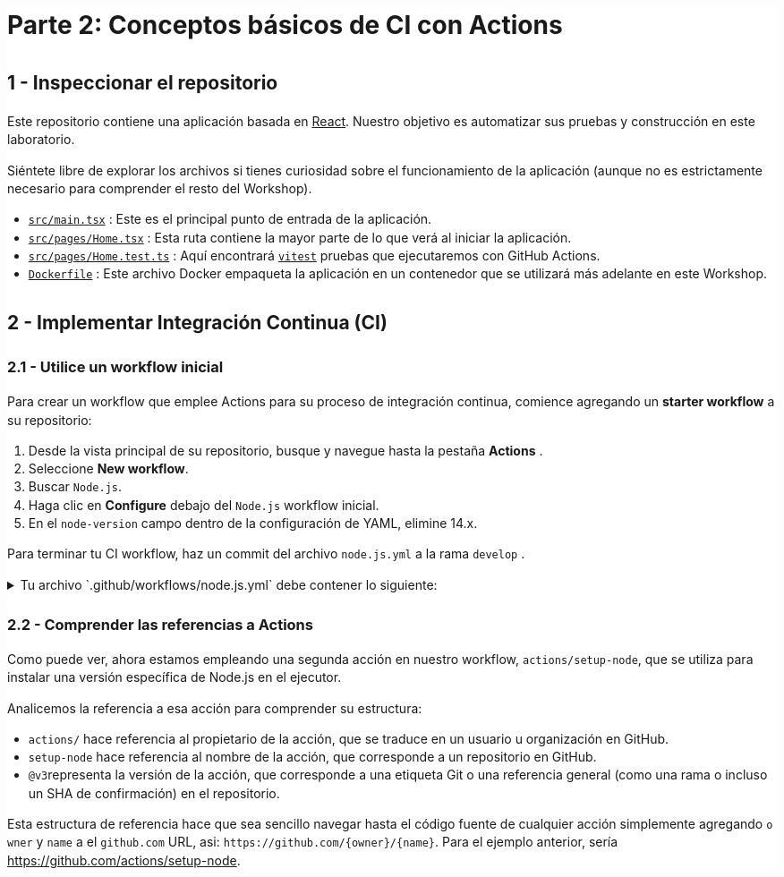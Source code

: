# Parte 2: Conceptos básicos de CI con Actions

## 1 -  Inspeccionar el repositorio

Este repositorio contiene una aplicación basada en [React](https://reactjs.org/). Nuestro objetivo es automatizar sus pruebas y construcción en este laboratorio.

Siéntete libre de explorar los archivos si tienes curiosidad sobre el funcionamiento de la aplicación (aunque no es estrictamente necesario para comprender el resto del Workshop).

- [`src/main.tsx`](../src/main.ts) : Este es el principal punto de entrada de la aplicación.
- [`src/pages/Home.tsx`](../src/pages/Home.tsx) : Esta ruta contiene la mayor parte de lo que verá al iniciar la aplicación.
- [`src/pages/Home.test.ts`](../src/pages/Home.test.tsx) :  Aquí encontrará  [`vitest`](https://vitest.dev/) pruebas que ejecutaremos con GitHub Actions.
- [`Dockerfile`](../Dockerfile) : Este archivo Docker empaqueta la aplicación en un contenedor que se utilizará más adelante en este Workshop.


## 2 - Implementar Integración Continua (CI)

### 2.1 - Utilice un workflow inicial

Para crear un workflow que emplee Actions para su proceso de integración continua, comience agregando un **starter workflow** a su repositorio:

1. Desde la vista principal de su repositorio, busque y navegue hasta la pestaña **Actions** .
2. Seleccione **New workflow**.
3. Buscar `Node.js`.
4. Haga clic en **Configure** debajo del `Node.js` workflow inicial.
5. En el `node-version` campo dentro de la configuración de YAML, elimine 14.x.

Para terminar tu CI workflow, haz un commit del archivo `node.js.yml` a la rama `develop` .

<details><summary>Tu archivo `.github/workflows/node.js.yml` debe contener lo siguiente:</summary></details>

### 2.2 - Comprender las referencias a Actions

Como puede ver, ahora estamos empleando una segunda acción en nuestro workflow, `actions/setup-node`, que se utiliza para instalar una versión específica de Node.js en el ejecutor.

Analicemos la referencia a esa acción para comprender su estructura:

- `actions/` hace referencia al propietario de la acción, que se traduce en un usuario u organización en GitHub.
- `setup-node` hace referencia al nombre de la acción, que corresponde a un repositorio en GitHub.
- `@v3`representa la versión de la acción, que corresponde a una etiqueta Git o una referencia general (como una rama o incluso un SHA de confirmación) en el repositorio.

Esta estructura de referencia hace que sea sencillo navegar hasta el código fuente de cualquier acción simplemente agregando `owner` y `name` a el `github.com` URL, asi: `https://github.com/{owner}/{name}`. Para el ejemplo anterior, sería <https://github.com/actions/setup-node>.
